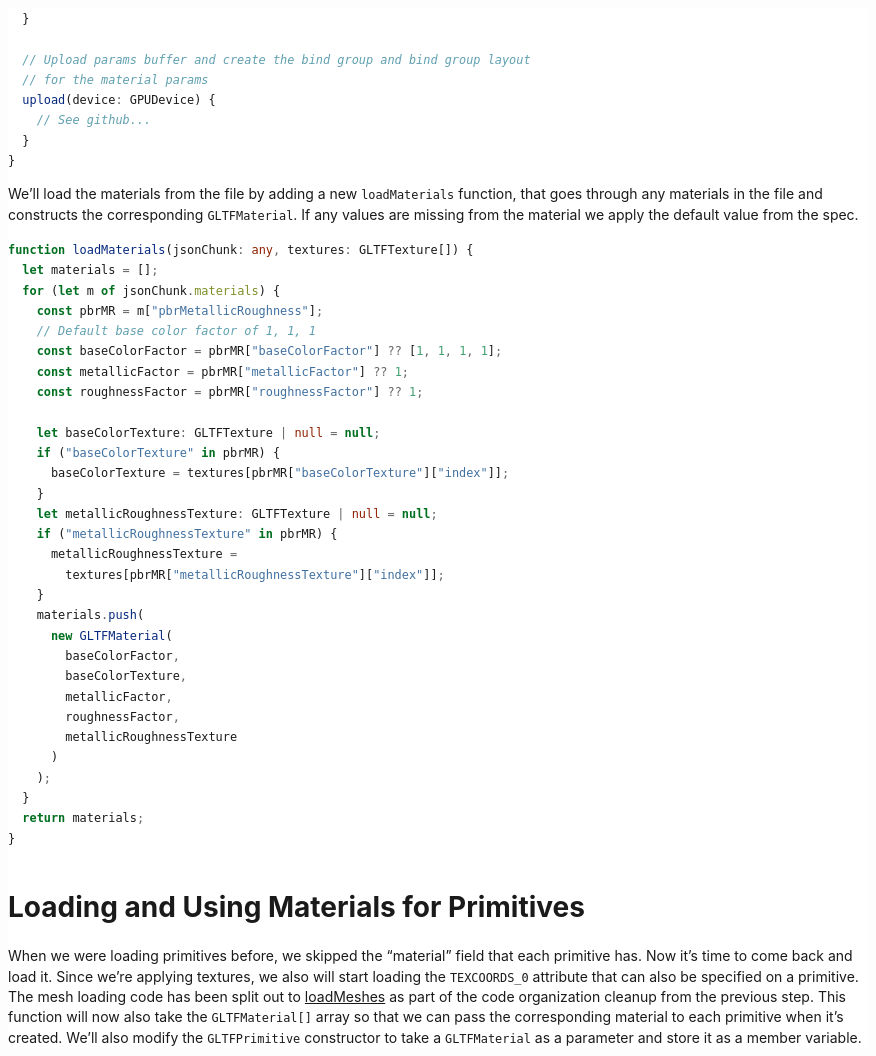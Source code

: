 ```typescript
  }

  // Upload params buffer and create the bind group and bind group layout
  // for the material params
  upload(device: GPUDevice) {
    // See github...
  }
}
```

We’ll load the materials from the file by adding a new `loadMaterials` function, that goes through any materials in the file and constructs the corresponding `GLTFMaterial`. If any values are missing from the material we apply the default value from the spec.

```typescript
function loadMaterials(jsonChunk: any, textures: GLTFTexture[]) {
  let materials = [];
  for (let m of jsonChunk.materials) {
    const pbrMR = m["pbrMetallicRoughness"];
    // Default base color factor of 1, 1, 1
    const baseColorFactor = pbrMR["baseColorFactor"] ?? [1, 1, 1, 1];
    const metallicFactor = pbrMR["metallicFactor"] ?? 1;
    const roughnessFactor = pbrMR["roughnessFactor"] ?? 1;

    let baseColorTexture: GLTFTexture | null = null;
    if ("baseColorTexture" in pbrMR) {
      baseColorTexture = textures[pbrMR["baseColorTexture"]["index"]];
    }
    let metallicRoughnessTexture: GLTFTexture | null = null;
    if ("metallicRoughnessTexture" in pbrMR) {
      metallicRoughnessTexture =
        textures[pbrMR["metallicRoughnessTexture"]["index"]];
    }
    materials.push(
      new GLTFMaterial(
        baseColorFactor,
        baseColorTexture,
        metallicFactor,
        roughnessFactor,
        metallicRoughnessTexture
      )
    );
  }
  return materials;
}
```

# Loading and Using Materials for Primitives

When we were loading primitives before, we skipped the “material” field that each primitive has. Now it’s time to come back and load it. Since we’re applying textures, we also will start loading the `TEXCOORDS_0` attribute that can also be specified on a primitive. The mesh loading code has been split out to [loadMeshes](https://github.com/Twinklebear/webgpu-0-to-gltf/blob/main/5-textures-ts/src/import_glb.ts#L238-L289) as part of the code organization cleanup from the previous step. This function will now also take the `GLTFMaterial[]` array so that we can pass the corresponding material to each primitive when it’s created. We’ll also modify the `GLTFPrimitive` constructor to take a `GLTFMaterial` as a parameter and store it as a member variable.
